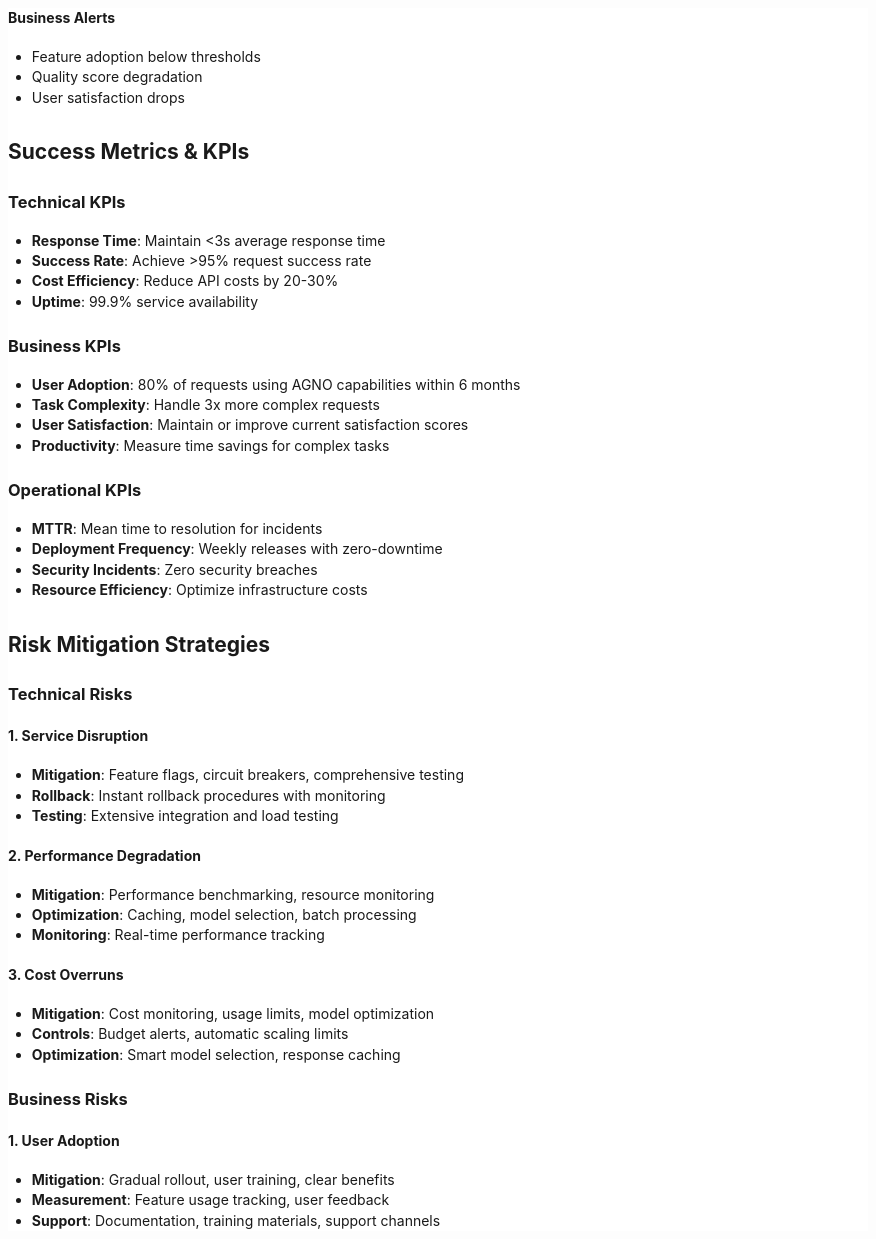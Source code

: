 #### Business Alerts
- Feature adoption below thresholds
- Quality score degradation
- User satisfaction drops

## Success Metrics & KPIs

### Technical KPIs
- **Response Time**: Maintain <3s average response time
- **Success Rate**: Achieve >95% request success rate
- **Cost Efficiency**: Reduce API costs by 20-30%
- **Uptime**: 99.9% service availability

### Business KPIs
- **User Adoption**: 80% of requests using AGNO capabilities within 6 months
- **Task Complexity**: Handle 3x more complex requests
- **User Satisfaction**: Maintain or improve current satisfaction scores
- **Productivity**: Measure time savings for complex tasks

### Operational KPIs
- **MTTR**: Mean time to resolution for incidents
- **Deployment Frequency**: Weekly releases with zero-downtime
- **Security Incidents**: Zero security breaches
- **Resource Efficiency**: Optimize infrastructure costs

## Risk Mitigation Strategies

### Technical Risks

#### 1. Service Disruption
- **Mitigation**: Feature flags, circuit breakers, comprehensive testing
- **Rollback**: Instant rollback procedures with monitoring
- **Testing**: Extensive integration and load testing

#### 2. Performance Degradation
- **Mitigation**: Performance benchmarking, resource monitoring
- **Optimization**: Caching, model selection, batch processing
- **Monitoring**: Real-time performance tracking

#### 3. Cost Overruns
- **Mitigation**: Cost monitoring, usage limits, model optimization
- **Controls**: Budget alerts, automatic scaling limits
- **Optimization**: Smart model selection, response caching

### Business Risks

#### 1. User Adoption
- **Mitigation**: Gradual rollout, user training, clear benefits
- **Measurement**: Feature usage tracking, user feedback
- **Support**: Documentation, training materials, support channels
